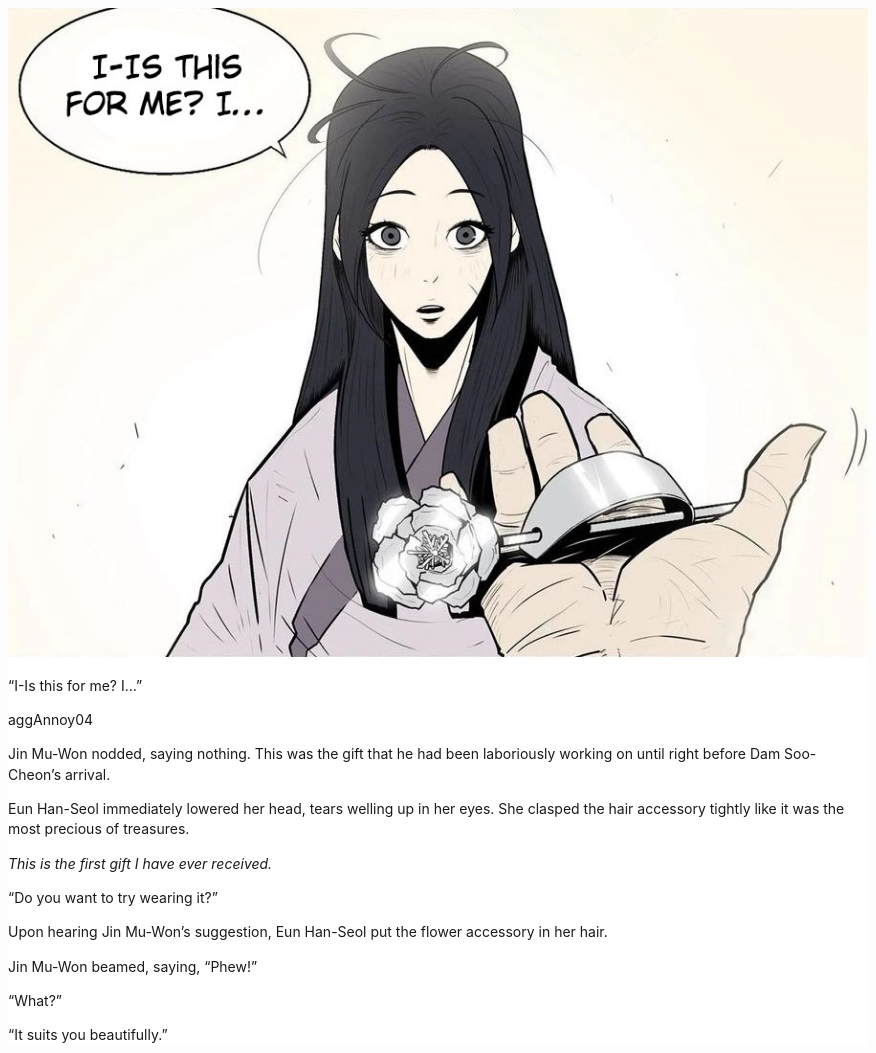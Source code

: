 ![image](/Images/031-insert.jpg)

“I-Is this for me? I…”

aggAnnoy04

Jin Mu-Won nodded, saying nothing. This was the gift that he had been laboriously working on until right before Dam Soo-Cheon’s arrival.

Eun Han-Seol immediately lowered her head, tears welling up in her eyes. She clasped the hair accessory tightly like it was the most precious of treasures.

*This is the first gift I have ever received.*

“Do you want to try wearing it?”

Upon hearing Jin Mu-Won’s suggestion, Eun Han-Seol put the flower accessory in her hair.

Jin Mu-Won beamed, saying, “Phew!”

“What?”

“It suits you beautifully.”
